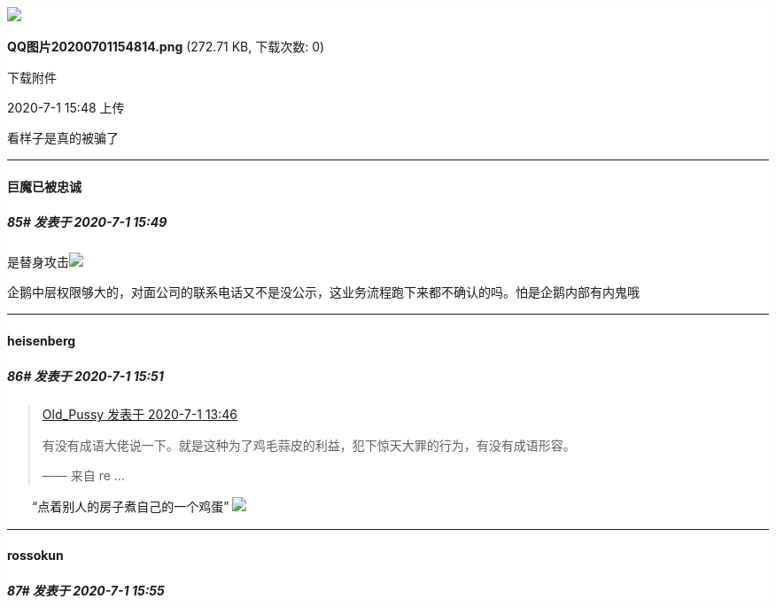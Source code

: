 


<img src="https://img.saraba1st.com/forum/202007/01/154844qzftku32dkrh47r3.png" referrerpolicy="no-referrer">


<strong>QQ图片20200701154814.png</strong> (272.71 KB, 下载次数: 0)

下载附件

2020-7-1 15:48 上传





看样子是真的被骗了







*****

####  巨魔已被忠诚  
##### 85#       发表于 2020-7-1 15:49




是替身攻击<img src="https://static.saraba1st.com/image/smiley/face2017/091.png" referrerpolicy="no-referrer">

企鹅中层权限够大的，对面公司的联系电话又不是没公示，这业务流程跑下来都不确认的吗。怕是企鹅内部有内鬼哦







*****

####  heisenberg  
##### 86#       发表于 2020-7-1 15:51



<blockquote><a href="httphttps://bbs.saraba1st.com/2b/forum.php?mod=redirect&amp;goto=findpost&amp;pid=48022836&amp;ptid=1945158" target="_blank">Old_Pussy 发表于 2020-7-1 13:46</a>

有没有成语大佬说一下。就是这种为了鸡毛蒜皮的利益，犯下惊天大罪的行为，有没有成语形容。


—— 来自 re ...</blockquote>　　“点着别人的房子煮自己的一个鸡蛋”
<img src="https://static.saraba1st.com/image/smiley/face2017/068.png" referrerpolicy="no-referrer">








*****

####  rossokun  
##### 87#       发表于 2020-7-1 15:55
